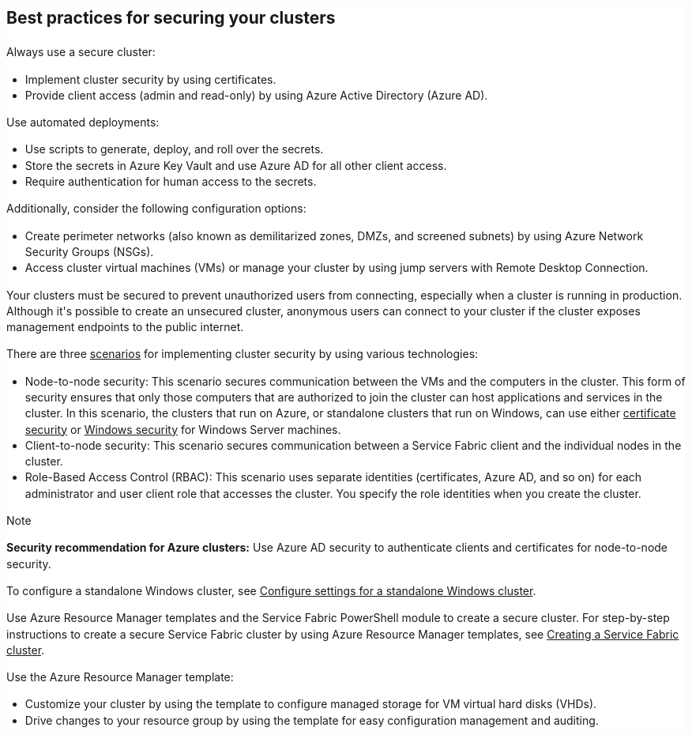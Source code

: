 
## Best practices for securing your clusters

Always use a secure cluster:
-	Implement cluster security by using certificates.
-	Provide client access (admin and read-only) by using Azure Active Directory (Azure AD).

Use automated deployments:
-	Use scripts to generate, deploy, and roll over the secrets.
-	Store the secrets in Azure Key Vault and use Azure AD for all other client access.
-	Require authentication for human access to the secrets.

Additionally, consider the following configuration options:
-	Create perimeter networks (also known as demilitarized zones, DMZs, and screened subnets) by using Azure Network Security Groups (NSGs).
-   Access cluster virtual machines (VMs) or manage your cluster by using jump servers with Remote Desktop Connection.

Your clusters must be secured to prevent unauthorized users from connecting, especially when a cluster is running in production. Although it's possible to create an unsecured cluster, anonymous users can connect to your cluster if the cluster exposes management endpoints to the public internet.

There are three [scenarios](https://docs.microsoft.com/azure/service-fabric/service-fabric-cluster-security) for implementing cluster security by using various technologies:

-	Node-to-node security: This scenario secures communication between the VMs and the computers in the cluster. This form of security ensures that only those computers that are authorized to join the cluster can host applications and services in the cluster.
In this scenario, the clusters that run on Azure, or standalone clusters that run on Windows, can use either [certificate security](https://docs.microsoft.com/azure/service-fabric/service-fabric-windows-cluster-x509-security) or [Windows security](https://docs.microsoft.com/en-us/azure/service-fabric/service-fabric-windows-cluster-windows-security) for Windows Server machines.
-	Client-to-node security: This scenario secures communication between a Service Fabric client and the individual nodes in the cluster.
-	Role-Based Access Control (RBAC): This scenario uses separate identities (certificates, Azure AD, and so on) for each administrator and user client role that accesses the cluster. You specify the role identities when you create the cluster.

>[!NOTE]
>**Security recommendation for Azure clusters:** Use Azure AD security to authenticate clients and certificates for node-to-node security.

To configure a standalone Windows cluster, see [Configure settings for a standalone Windows cluster](https://docs.microsoft.com/azure/service-fabric/service-fabric-cluster-manifest).

Use Azure Resource Manager templates and the Service Fabric PowerShell module to create a secure cluster.
For step-by-step instructions to create a secure Service Fabric cluster by using Azure Resource Manager templates, see [Creating a Service Fabric cluster](https://docs.microsoft.com/azure/service-fabric/service-fabric-cluster-creation-via-arm).

Use the Azure Resource Manager template:
-	Customize your cluster by using the template to configure managed storage for VM virtual hard disks (VHDs).
-   Drive changes to your resource group by using the template for easy configuration management and auditing.
